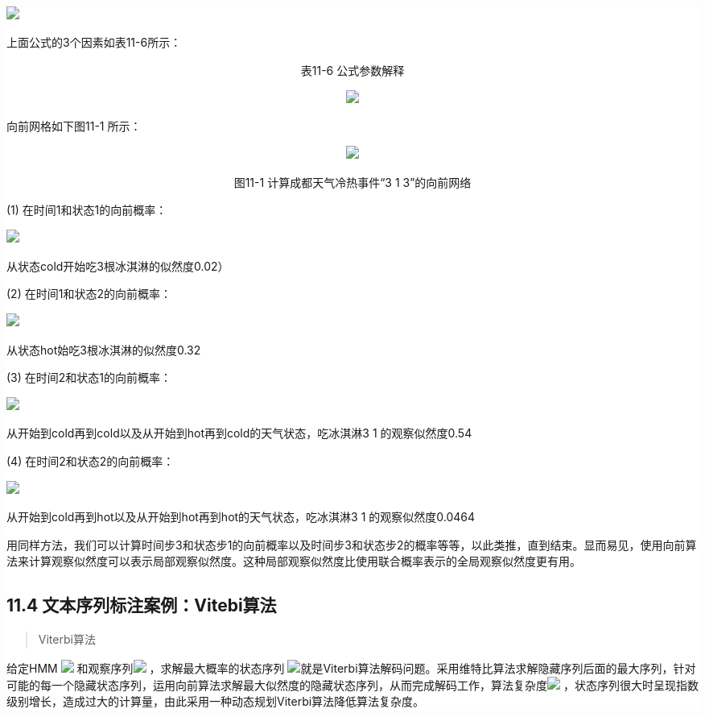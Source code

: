 ![](https://i.imgur.com/tRlBtC0.png)

上面公式的3个因素如表11-6所示：

<center>

表11-6 公式参数解释

![](https://i.imgur.com/fysvysp.png)

</center>



向前网格如下图11-1 所示：

<center>

![](https://i.imgur.com/rI3TSWn.png)

图11-1 计算成都天气冷热事件“3 1 3”的向前网络

</center>



(1) 在时间1和状态1的向前概率：

![](https://i.imgur.com/y8dmOlA.png)

从状态cold开始吃3根冰淇淋的似然度0.02）

(2) 在时间1和状态2的向前概率：

![](https://i.imgur.com/ce9gnp7.png)

从状态hot始吃3根冰淇淋的似然度0.32

(3) 在时间2和状态1的向前概率：

![](https://i.imgur.com/yt9yRzL.png)

从开始到cold再到cold以及从开始到hot再到cold的天气状态，吃冰淇淋3 1 的观察似然度0.54

(4) 在时间2和状态2的向前概率：

![](https://i.imgur.com/J2DXiUJ.png)

从开始到cold再到hot以及从开始到hot再到hot的天气状态，吃冰淇淋3 1 的观察似然度0.0464

用同样方法，我们可以计算时间步3和状态步1的向前概率以及时间步3和状态步2的概率等等，以此类推，直到结束。显而易见，使用向前算法来计算观察似然度可以表示局部观察似然度。这种局部观察似然度比使用联合概率表示的全局观察似然度更有用。



## 11.4 文本序列标注案例：Vitebi算法

> Viterbi算法


给定HMM ![](https://i.imgur.com/yZyLDG8.png)  和观察序列![](https://i.imgur.com/sqnlCFJ.png) ，求解最大概率的状态序列  ![](https://i.imgur.com/wcecRxR.png)就是Viterbi算法解码问题。采用维特比算法求解隐藏序列后面的最大序列，针对可能的每一个隐藏状态序列，运用向前算法求解最大似然度的隐藏状态序列，从而完成解码工作，算法复杂度![](https://i.imgur.com/82izYlQ.png) ，状态序列很大时呈现指数级别增长，造成过大的计算量，由此采用一种动态规划Viterbi算法降低算法复杂度。
